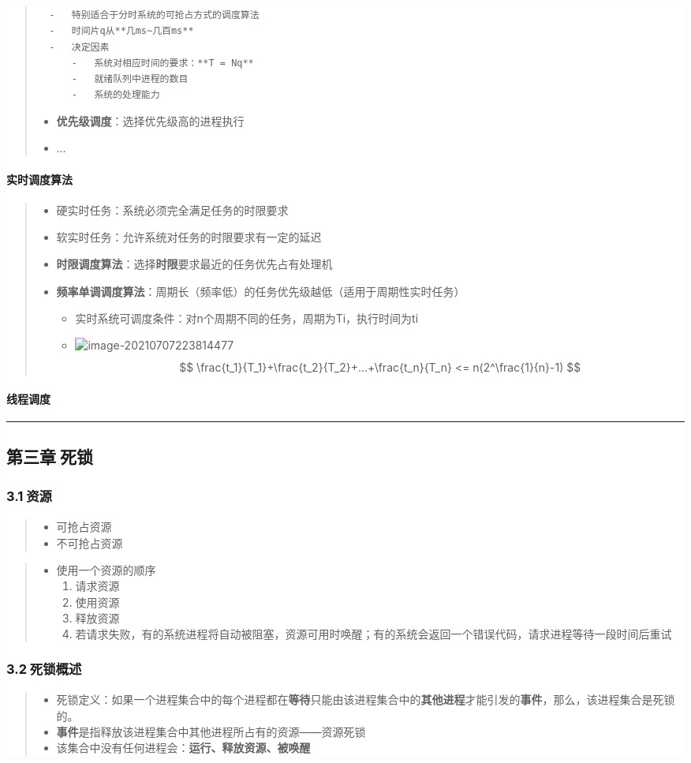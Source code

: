 >
>       -   特别适合于分时系统的可抢占方式的调度算法
>       -   时间片q从**几ms~几百ms**
>       -   决定因素
>           -   系统对相应时间的要求：**T = Nq**
>           -   就绪队列中进程的数目
>           -   系统的处理能力
>
>   -   **优先级调度**：选择优先级高的进程执行
>
>   -   …

#### 实时调度算法

>   -   硬实时任务：系统必须完全满足任务的时限要求
>
>   -   软实时任务：允许系统对任务的时限要求有一定的延迟
>
>   -   **时限调度算法**：选择**时限**要求最近的任务优先占有处理机
>
>   -   **频率单调调度算法**：周期长（频率低）的任务优先级越低（适用于周期性实时任务）
>
>       -   实时系统可调度条件：对n个周期不同的任务，周期为Ti，执行时间为ti
>
>       -   ![image-20210707223814477](https://gitee.com/xunle1/drawing-bed/raw/master/typora%5C/20210707223816.png)
>           $$
>           \frac{t_1}{T_1}+\frac{t_2}{T_2}+...+\frac{t_n}{T_n} <= n(2^\frac{1}{n}-1)
>           $$

#### 线程调度



---

## 第三章 死锁

### 3.1 资源

>   -   可抢占资源
>   -   不可抢占资源

>   -   使用一个资源的顺序
>       1.  请求资源
>       2.  使用资源
>       3.  释放资源
>       4.  若请求失败，有的系统进程将自动被阻塞，资源可用时唤醒；有的系统会返回一个错误代码，请求进程等待一段时间后重试

### 3.2 死锁概述

>   -   死锁定义：如果一个进程集合中的每个进程都在**等待**只能由该进程集合中的**其他进程**才能引发的**事件**，那么，该进程集合是死锁的。
>   -   **事件**是指释放该进程集合中其他进程所占有的资源——资源死锁
>   -   该集合中没有任何进程会：**运行、释放资源、被唤醒**
